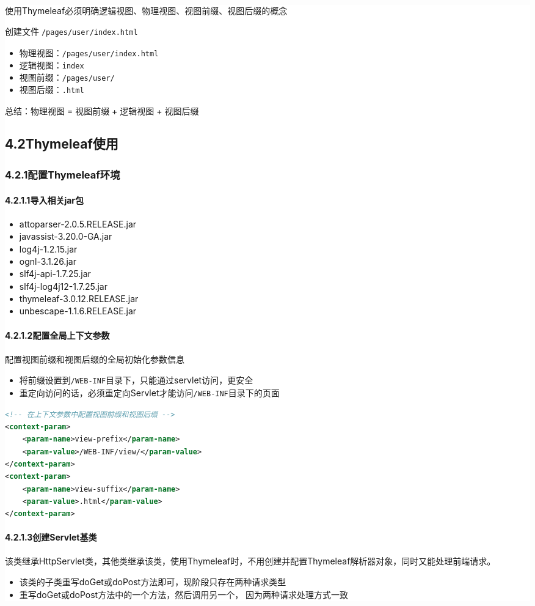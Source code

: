 使用Thymeleaf必须明确逻辑视图、物理视图、视图前缀、视图后缀的概念

创建文件 `/pages/user/index.html`

- 物理视图：`/pages/user/index.html`
- 逻辑视图：`index`
- 视图前缀：`/pages/user/`
- 视图后缀：`.html`

总结：物理视图 = 视图前缀 + 逻辑视图 + 视图后缀



## 4.2Thymeleaf使用

### 4.2.1配置Thymeleaf环境

#### 4.2.1.1导入相关jar包

- attoparser-2.0.5.RELEASE.jar
- javassist-3.20.0-GA.jar
- log4j-1.2.15.jar
- ognl-3.1.26.jar
- slf4j-api-1.7.25.jar
- slf4j-log4j12-1.7.25.jar
- thymeleaf-3.0.12.RELEASE.jar
- unbescape-1.1.6.RELEASE.jar



#### 4.2.1.2配置全局上下文参数

配置视图前缀和视图后缀的全局初始化参数信息

- 将前缀设置到`/WEB-INF`目录下，只能通过servlet访问，更安全
- 重定向访问的话，必须重定向Servlet才能访问`/WEB-INF`目录下的页面

```xml
<!-- 在上下文参数中配置视图前缀和视图后缀 -->
<context-param>
    <param-name>view-prefix</param-name>
    <param-value>/WEB-INF/view/</param-value>
</context-param>
<context-param>
    <param-name>view-suffix</param-name>
    <param-value>.html</param-value>
</context-param>
```



#### 4.2.1.3创建Servlet基类

该类继承HttpServlet类，其他类继承该类，使用Thymeleaf时，不用创建并配置Thymeleaf解析器对象，同时又能处理前端请求。

- 该类的子类重写doGet或doPost方法即可，现阶段只存在两种请求类型
- 重写doGet或doPost方法中的一个方法，然后调用另一个， 因为两种请求处理方式一致
